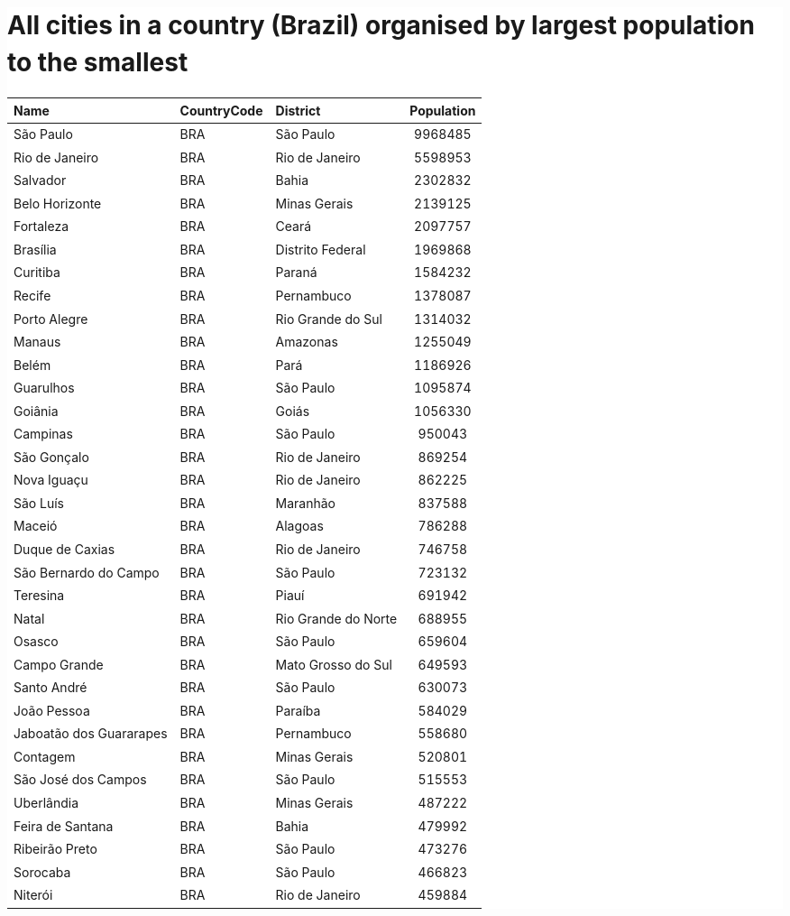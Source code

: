 # All cities in a country (Brazil) organised by largest population to the smallest

| Name | CountryCode | District | Population |
| :--- | :--- | :--- | :---: |
|São Paulo|BRA|São Paulo|9968485|
|Rio de Janeiro|BRA|Rio de Janeiro|5598953|
|Salvador|BRA|Bahia|2302832|
|Belo Horizonte|BRA|Minas Gerais|2139125|
|Fortaleza|BRA|Ceará|2097757|
|Brasília|BRA|Distrito Federal|1969868|
|Curitiba|BRA|Paraná|1584232|
|Recife|BRA|Pernambuco|1378087|
|Porto Alegre|BRA|Rio Grande do Sul|1314032|
|Manaus|BRA|Amazonas|1255049|
|Belém|BRA|Pará|1186926|
|Guarulhos|BRA|São Paulo|1095874|
|Goiânia|BRA|Goiás|1056330|
|Campinas|BRA|São Paulo|950043|
|São Gonçalo|BRA|Rio de Janeiro|869254|
|Nova Iguaçu|BRA|Rio de Janeiro|862225|
|São Luís|BRA|Maranhão|837588|
|Maceió|BRA|Alagoas|786288|
|Duque de Caxias|BRA|Rio de Janeiro|746758|
|São Bernardo do Campo|BRA|São Paulo|723132|
|Teresina|BRA|Piauí|691942|
|Natal|BRA|Rio Grande do Norte|688955|
|Osasco|BRA|São Paulo|659604|
|Campo Grande|BRA|Mato Grosso do Sul|649593|
|Santo André|BRA|São Paulo|630073|
|João Pessoa|BRA|Paraíba|584029|
|Jaboatão dos Guararapes|BRA|Pernambuco|558680|
|Contagem|BRA|Minas Gerais|520801|
|São José dos Campos|BRA|São Paulo|515553|
|Uberlândia|BRA|Minas Gerais|487222|
|Feira de Santana|BRA|Bahia|479992|
|Ribeirão Preto|BRA|São Paulo|473276|
|Sorocaba|BRA|São Paulo|466823|
|Niterói|BRA|Rio de Janeiro|459884|